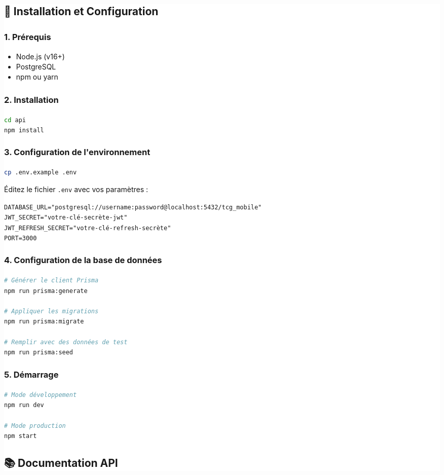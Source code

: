 ## 🚀 Installation et Configuration

### 1. Prérequis

-   Node.js (v16+)
-   PostgreSQL
-   npm ou yarn

### 2. Installation

```bash
cd api
npm install
```

### 3. Configuration de l'environnement

```bash
cp .env.example .env
```

Éditez le fichier `.env` avec vos paramètres :

```env
DATABASE_URL="postgresql://username:password@localhost:5432/tcg_mobile"
JWT_SECRET="votre-clé-secrète-jwt"
JWT_REFRESH_SECRET="votre-clé-refresh-secrète"
PORT=3000
```

### 4. Configuration de la base de données

```bash
# Générer le client Prisma
npm run prisma:generate

# Appliquer les migrations
npm run prisma:migrate

# Remplir avec des données de test
npm run prisma:seed
```

### 5. Démarrage

```bash
# Mode développement
npm run dev

# Mode production
npm start
```

## 📚 Documentation API
